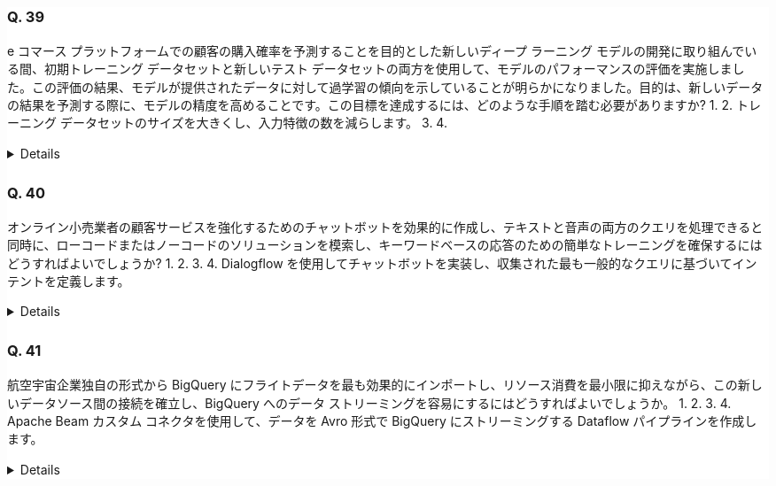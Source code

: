 ### Q. 39
e コマース プラットフォームでの顧客の購入確率を予測することを目的とした新しいディープ ラーニング モデルの開発に取り組んでいる間、初期トレーニング データセットと新しいテスト データセットの両方を使用して、モデルのパフォーマンスの評価を実施しました。この評価の結果、モデルが提供されたデータに対して過学習の傾向を示していることが明らかになりました。目的は、新しいデータの結果を予測する際に、モデルの精度を高めることです。この目標を達成するには、どのような手順を踏む必要がありますか?
1. 
2. トレーニング データセットのサイズを大きくし、入力特徴の数を減らします。
3. 
4. 
<details></details>

### Q. 40
オンライン小売業者の顧客サービスを強化するためのチャットボットを効果的に作成し、テキストと音声の両方のクエリを処理できると同時に、ローコードまたはノーコードのソリューションを模索し、キーワードベースの応答のための簡単なトレーニングを確保するにはどうすればよいでしょうか?
1. 
2. 
3. 
4. Dialogflow を使用してチャットボットを実装し、収集された最も一般的なクエリに基づいてインテントを定義します。
<details></details>

### Q. 41
航空宇宙企業独自の形式から BigQuery にフライトデータを最も効果的にインポートし、リソース消費を最小限に抑えながら、この新しいデータソース間の接続を確立し、BigQuery へのデータ ストリーミングを容易にするにはどうすればよいでしょうか。
1. 
2. 
3. 
4. Apache Beam カスタム コネクタを使用して、データを Avro 形式で BigQuery にストリーミングする Dataflow パイプラインを作成します。
<details><div>
    答え：4
説明
オプション D. 
このシナリオでは、特定の形式の独自のフライト データがあり、最小限のリソース消費で効率的に BigQuery にインポートする必要があります。
Apache Beam カスタム コネクタと Dataflow を併用して Avro 形式で BigQuery にデータをストリーミングすることは、いくつかの理由から最適な選択肢です。
Apache Beam は、複雑なデータ インジェストと変換タスクを処理できる強力で柔軟なデータ処理フレームワークです。
Avro はコンパクトで効率的なデータシリアル化形式であり、大量のデータのストリーミングと保存に適しています。
カスタム コネクタを使用すると、データ インジェスト プロセスを独自のデータ形式に合わせて調整し、スムーズで効率的なデータ転送を確保できます。
Dataflow は、データ量に合わせて自動的にスケーリングできるマネージド サービスであり、リソースを手動で管理してプロビジョニングする必要性を減らします。
正しくないオプション -
A. 定期的な ETL バッチ ジョブの Cloud Functions の関数をトリガーするシェル スクリプトを記述する:
このオプションは、定期的なバッチジョブの実行を示唆していますが、リアルタイムのデータストリーミングには適していない可能性があります。
